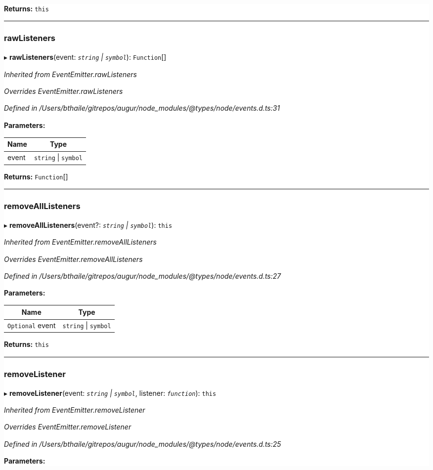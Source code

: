 **Returns:** `this`

___
<a id="rawlisteners"></a>

###  rawListeners

▸ **rawListeners**(event: *`string` \| `symbol`*): `Function`[]

*Inherited from EventEmitter.rawListeners*

*Overrides EventEmitter.rawListeners*

*Defined in /Users/bthaile/gitrepos/augur/node_modules/@types/node/events.d.ts:31*

**Parameters:**

| Name | Type |
| ------ | ------ |
| event | `string` \| `symbol` |

**Returns:** `Function`[]

___
<a id="removealllisteners"></a>

###  removeAllListeners

▸ **removeAllListeners**(event?: *`string` \| `symbol`*): `this`

*Inherited from EventEmitter.removeAllListeners*

*Overrides EventEmitter.removeAllListeners*

*Defined in /Users/bthaile/gitrepos/augur/node_modules/@types/node/events.d.ts:27*

**Parameters:**

| Name | Type |
| ------ | ------ |
| `Optional` event | `string` \| `symbol` |

**Returns:** `this`

___
<a id="removelistener"></a>

###  removeListener

▸ **removeListener**(event: *`string` \| `symbol`*, listener: *`function`*): `this`

*Inherited from EventEmitter.removeListener*

*Overrides EventEmitter.removeListener*

*Defined in /Users/bthaile/gitrepos/augur/node_modules/@types/node/events.d.ts:25*

**Parameters:**
